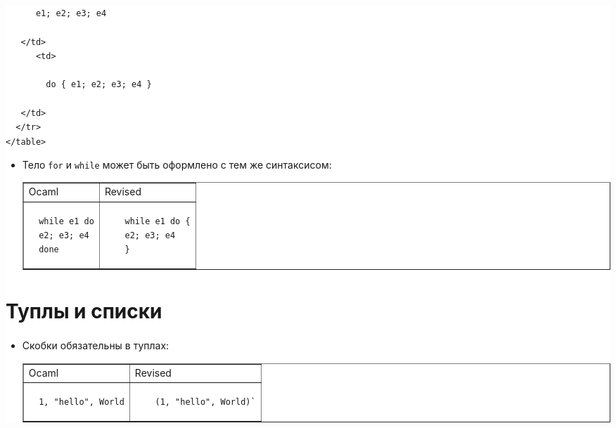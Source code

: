           e1; e2; e3; e4

       </td>
          <td>

            do { e1; e2; e3; e4 }

       </td>
      </tr>
    </table>

-   Тело `for` и `while` может быть оформлено с
    тем же синтаксисом:

    <table border=1>
      <tr>
        <td>Ocaml</td>
        <td>Revised</td>
      </tr>
      <tr>
          <td>

          while e1 do
          e2; e3; e4
          done

       </td>
          <td>

            while e1 do {
            e2; e3; e4
            }

       </td>
      </tr>
    </table>

# Туплы и списки

-   Скобки обязательны в туплах:

    <table border=1>
      <tr>
        <td>Ocaml</td>
        <td>Revised</td>
      </tr>
      <tr>
          <td>

          1, "hello", World

       </td>
          <td>

            (1, "hello", World)`

       </td>
      </tr>
    </table>
